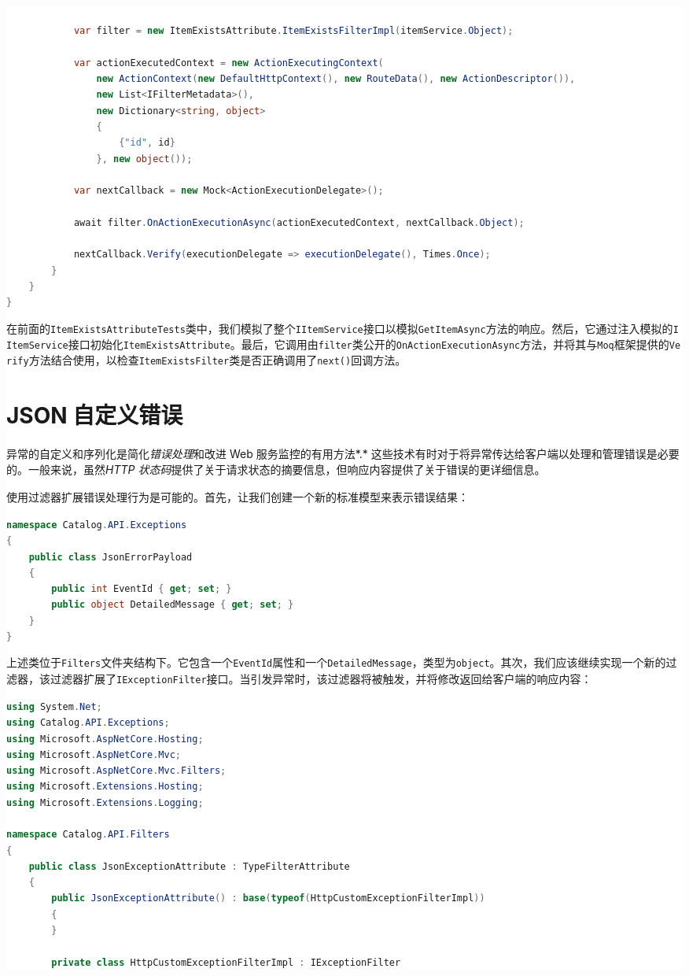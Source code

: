 ```cs

            var filter = new ItemExistsAttribute.ItemExistsFilterImpl(itemService.Object);

            var actionExecutedContext = new ActionExecutingContext(
                new ActionContext(new DefaultHttpContext(), new RouteData(), new ActionDescriptor()),
                new List<IFilterMetadata>(),
                new Dictionary<string, object>
                {
                    {"id", id}
                }, new object());

            var nextCallback = new Mock<ActionExecutionDelegate>();

            await filter.OnActionExecutionAsync(actionExecutedContext, nextCallback.Object);

            nextCallback.Verify(executionDelegate => executionDelegate(), Times.Once);
        }
    }
}
```

在前面的`ItemExistsAttributeTests`类中，我们模拟了整个`IItemService`接口以模拟`GetItemAsync`方法的响应。然后，它通过注入模拟的`IItemService`接口初始化`ItemExistsAttribute`。最后，它调用由`filter`类公开的`OnActionExecutionAsync`方法，并将其与`Moq`框架提供的`Verify`方法结合使用，以检查`ItemExistsFilter`类是否正确调用了`next()`回调方法。

# JSON 自定义错误

异常的自定义和序列化是简化*错误处理*和改进 Web 服务监控的有用方法*.* 这些技术有时对于将异常传达给客户端以处理和管理错误是必要的。一般来说，虽然*HTTP 状态码*提供了关于请求状态的摘要信息，但响应内容提供了关于错误的更详细信息。

使用过滤器扩展错误处理行为是可能的。首先，让我们创建一个新的标准模型来表示错误结果：

```cs
namespace Catalog.API.Exceptions
{
    public class JsonErrorPayload
    {
        public int EventId { get; set; }
        public object DetailedMessage { get; set; }
    }
}
```

上述类位于`Filters`文件夹结构下。它包含一个`EventId`属性和一个`DetailedMessage`，类型为`object`。其次，我们应该继续实现一个新的过滤器，该过滤器扩展了`IExceptionFilter`接口。当引发异常时，该过滤器将被触发，并将修改返回给客户端的响应内容：

```cs
using System.Net;
using Catalog.API.Exceptions;
using Microsoft.AspNetCore.Hosting;
using Microsoft.AspNetCore.Mvc;
using Microsoft.AspNetCore.Mvc.Filters;
using Microsoft.Extensions.Hosting;
using Microsoft.Extensions.Logging;

namespace Catalog.API.Filters
{
    public class JsonExceptionAttribute : TypeFilterAttribute
    {
        public JsonExceptionAttribute() : base(typeof(HttpCustomExceptionFilterImpl))
        {
        }

        private class HttpCustomExceptionFilterImpl : IExceptionFilter
```